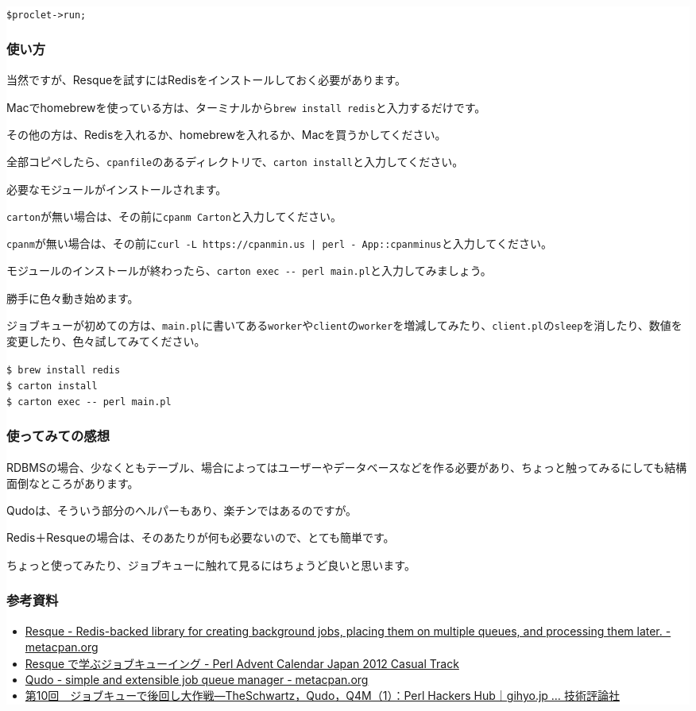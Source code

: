 ```
$proclet->run;
```

<h3>使い方</h3>

<p>当然ですが、Resqueを試すにはRedisをインストールしておく必要があります。</p>

<p>Macでhomebrewを使っている方は、ターミナルから<code>brew install redis</code>と入力するだけです。</p>

<p>その他の方は、Redisを入れるか、homebrewを入れるか、Macを買うかしてください。</p>

<p>全部コピペしたら、<code>cpanfile</code>のあるディレクトリで、<code>carton install</code>と入力してください。</p>

<p>必要なモジュールがインストールされます。</p>

<p><code>carton</code>が無い場合は、その前に<code>cpanm Carton</code>と入力してください。</p>

<p><code>cpanm</code>が無い場合は、その前に<code>curl -L https://cpanmin.us | perl - App::cpanminus</code>と入力してください。</p>

<p>モジュールのインストールが終わったら、<code>carton exec -- perl main.pl</code>と入力してみましょう。</p>

<p>勝手に色々動き始めます。</p>

<p>ジョブキューが初めての方は、<code>main.pl</code>に書いてある<code>worker</code>や<code>client</code>の<code>worker</code>を増減してみたり、<code>client.pl</code>の<code>sleep</code>を消したり、数値を変更したり、色々試してみてください。</p>

```
$ brew install redis
$ carton install
$ carton exec -- perl main.pl
```

<h3>使ってみての感想</h3>

<p>RDBMSの場合、少なくともテーブル、場合によってはユーザーやデータベースなどを作る必要があり、ちょっと触ってみるにしても結構面倒なところがあります。</p>

<p>Qudoは、そういう部分のヘルパーもあり、楽チンではあるのですが。</p>

<p>Redis＋Resqueの場合は、そのあたりが何も必要ないので、とても簡単です。</p>

<p>ちょっと使ってみたり、ジョブキューに触れて見るにはちょうど良いと思います。</p>

<h3>参考資料</h3>

<ul>
<li><a href="https://metacpan.org/pod/Resque">Resque - Redis-backed library for creating background jobs, placing them on multiple queues, and processing them later. - metacpan.org</a></li>
<li><a href="http://perl-users.jp/articles/advent-calendar/2012/casual/12">Resque で学ぶジョブキューイング - Perl Advent Calendar Japan 2012 Casual Track</a></li>
<li><a href="https://metacpan.org/pod/Qudo">Qudo - simple and extensible job queue manager - metacpan.org</a></li>
<li><a href="http://gihyo.jp/dev/serial/01/perl-hackers-hub/001001">第10回　ジョブキューで後回し大作戦―TheSchwartz，Qudo，Q4M（1）：Perl Hackers Hub｜gihyo.jp … 技術評論社</a></li>
</ul>
    	